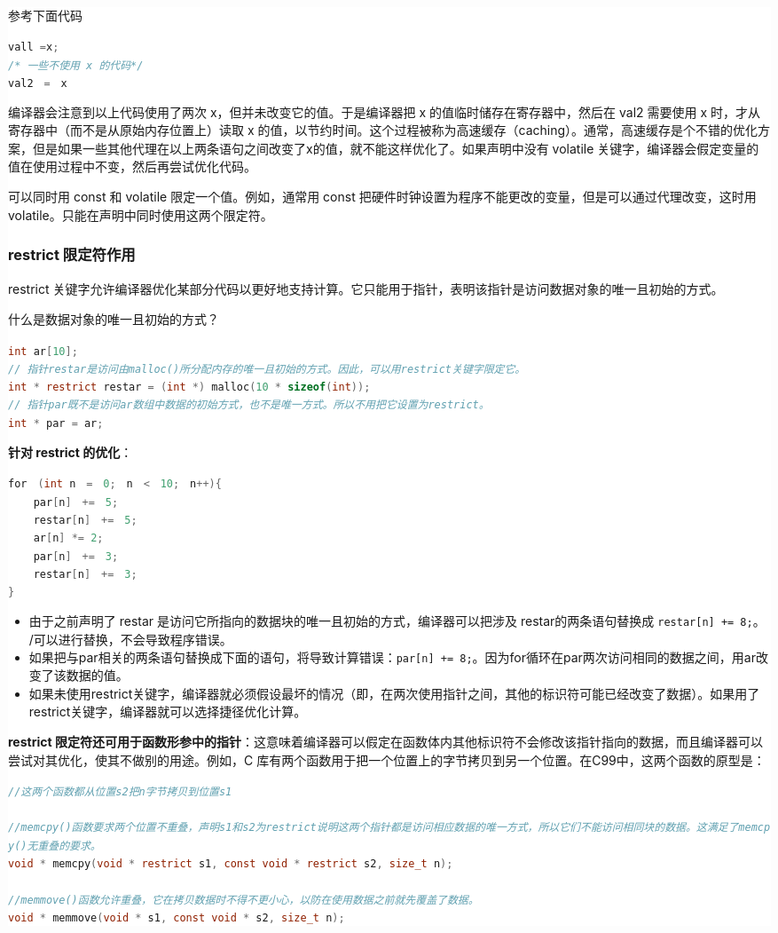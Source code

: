 参考下面代码

```c
vall =x;
/* 一些不使用 x 的代码*/
val2　=　x
```

编译器会注意到以上代码使用了两次 x，但并未改变它的值。于是编译器把 x 的值临时储存在寄存器中，然后在 val2 需要使用 x 时，才从寄存器中（而不是从原始内存位置上）读取 x 的值，以节约时间。这个过程被称为高速缓存（caching）。通常，高速缓存是个不错的优化方案，但是如果一些其他代理在以上两条语句之间改变了x的值，就不能这样优化了。如果声明中没有 volatile 关键字，编译器会假定变量的值在使用过程中不变，然后再尝试优化代码。

可以同时用 const 和 volatile 限定一个值。例如，通常用 const 把硬件时钟设置为程序不能更改的变量，但是可以通过代理改变，这时用 volatile。只能在声明中同时使用这两个限定符。

### restrict 限定符作用

restrict 关键字允许编译器优化某部分代码以更好地支持计算。它只能用于指针，表明该指针是访问数据对象的唯一且初始的方式。

什么是数据对象的唯一且初始的方式？

```c
int ar[10];
// 指针restar是访问由malloc()所分配内存的唯一且初始的方式。因此，可以用restrict关键字限定它。
int * restrict restar = (int *) malloc(10 * sizeof(int));
// 指针par既不是访问ar数组中数据的初始方式，也不是唯一方式。所以不用把它设置为restrict。
int * par = ar;
```

**针对 restrict 的优化**：

```c
for　(int n　=　0;　n　<　10;　n++){
    par[n]　+=　5;
    restar[n]　+=　5;
    ar[n] *= 2;
    par[n]　+=　3;
    restar[n]　+=　3;
}
```

- 由于之前声明了 restar 是访问它所指向的数据块的唯一且初始的方式，编译器可以把涉及 restar的两条语句替换成 `restar[n] += 8;`。 /可以进行替换，不会导致程序错误。
- 如果把与par相关的两条语句替换成下面的语句，将导致计算错误：`par[n] += 8;`。因为for循环在par两次访问相同的数据之间，用ar改变了该数据的值。
- 如果未使用restrict关键字，编译器就必须假设最坏的情况（即，在两次使用指针之间，其他的标识符可能已经改变了数据）。如果用了restrict关键字，编译器就可以选择捷径优化计算。

**restrict 限定符还可用于函数形参中的指针**：这意味着编译器可以假定在函数体内其他标识符不会修改该指针指向的数据，而且编译器可以尝试对其优化，使其不做别的用途。例如，C 库有两个函数用于把一个位置上的字节拷贝到另一个位置。在C99中，这两个函数的原型是：

```c
//这两个函数都从位置s2把n字节拷贝到位置s1

//memcpy()函数要求两个位置不重叠，声明s1和s2为restrict说明这两个指针都是访问相应数据的唯一方式，所以它们不能访问相同块的数据。这满足了memcpy()无重叠的要求。
void * memcpy(void * restrict s1, const void * restrict s2, size_t n);

//memmove()函数允许重叠，它在拷贝数据时不得不更小心，以防在使用数据之前就先覆盖了数据。
void * memmove(void * s1, const void * s2, size_t n);
```
